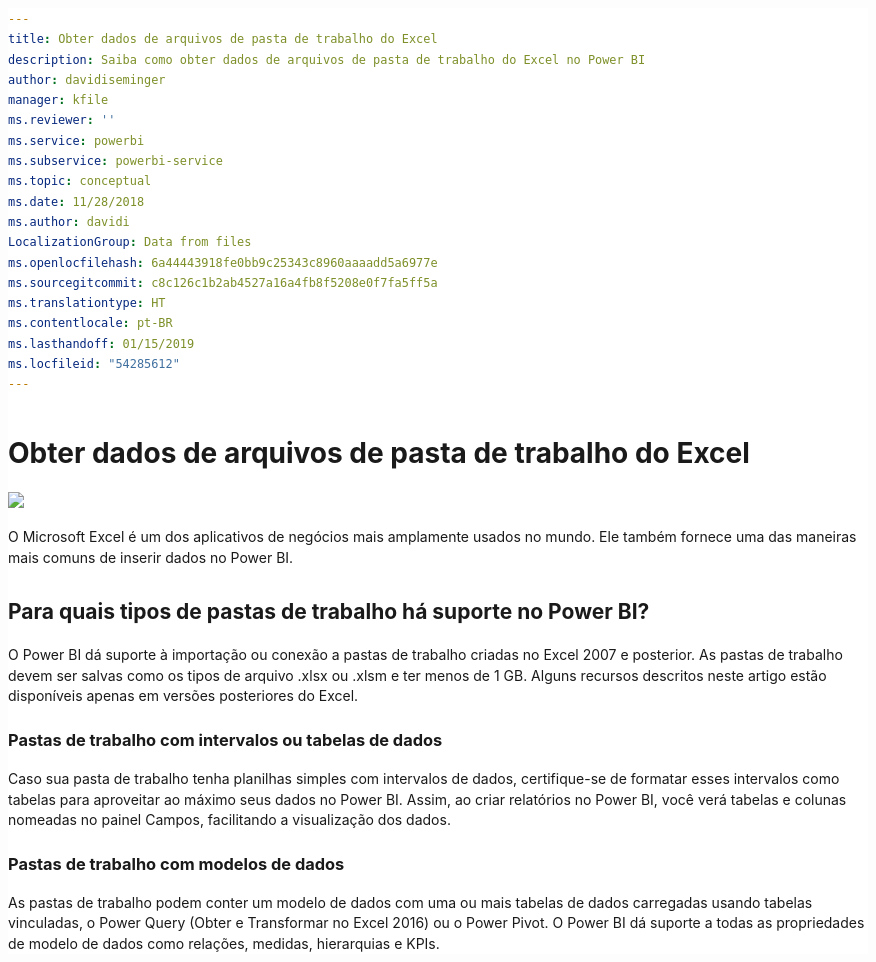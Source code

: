 ```yaml
---
title: Obter dados de arquivos de pasta de trabalho do Excel
description: Saiba como obter dados de arquivos de pasta de trabalho do Excel no Power BI
author: davidiseminger
manager: kfile
ms.reviewer: ''
ms.service: powerbi
ms.subservice: powerbi-service
ms.topic: conceptual
ms.date: 11/28/2018
ms.author: davidi
LocalizationGroup: Data from files
ms.openlocfilehash: 6a44443918fe0bb9c25343c8960aaaadd5a6977e
ms.sourcegitcommit: c8c126c1b2ab4527a16a4fb8f5208e0f7fa5ff5a
ms.translationtype: HT
ms.contentlocale: pt-BR
ms.lasthandoff: 01/15/2019
ms.locfileid: "54285612"
---
```

# <a name="get-data-from-excel-workbook-files"></a>Obter dados de arquivos de pasta de trabalho do Excel
![](media/service-excel-workbook-files/excel_icon.png)

O Microsoft Excel é um dos aplicativos de negócios mais amplamente usados no mundo. Ele também fornece uma das maneiras mais comuns de inserir dados no Power BI.

## <a name="what-types-of-workbooks-does-power-bi-support"></a>Para quais tipos de pastas de trabalho há suporte no Power BI?
O Power BI dá suporte à importação ou conexão a pastas de trabalho criadas no Excel 2007 e posterior. As pastas de trabalho devem ser salvas como os tipos de arquivo .xlsx ou .xlsm e ter menos de 1 GB. Alguns recursos descritos neste artigo estão disponíveis apenas em versões posteriores do Excel.

### <a name="workbooks-with-ranges-or-tables-of-data"></a>Pastas de trabalho com intervalos ou tabelas de dados
Caso sua pasta de trabalho tenha planilhas simples com intervalos de dados, certifique-se de formatar esses intervalos como tabelas para aproveitar ao máximo seus dados no Power BI. Assim, ao criar relatórios no Power BI, você verá tabelas e colunas nomeadas no painel Campos, facilitando a visualização dos dados.

### <a name="workbooks-with-data-models"></a>Pastas de trabalho com modelos de dados
As pastas de trabalho podem conter um modelo de dados com uma ou mais tabelas de dados carregadas usando tabelas vinculadas, o Power Query (Obter e Transformar no Excel 2016) ou o Power Pivot. O Power BI dá suporte a todas as propriedades de modelo de dados como relações, medidas, hierarquias e KPIs.
